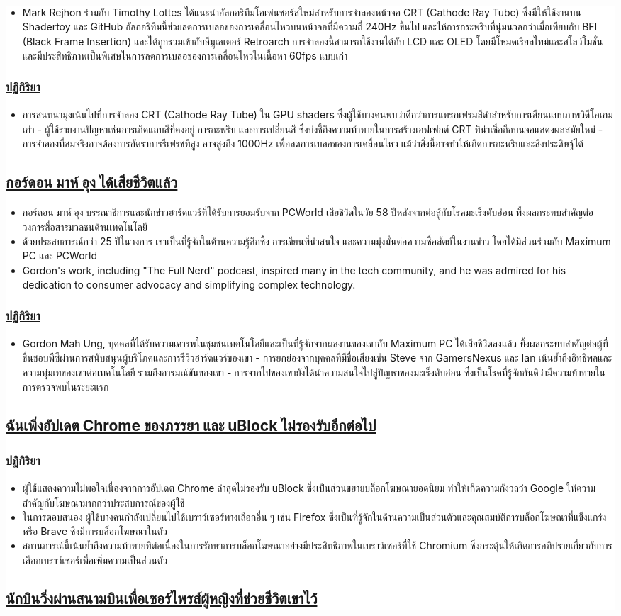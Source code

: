 - Mark Rejhon ร่วมกับ Timothy Lottes ได้แนะนำอัลกอริทึมโอเพ่นซอร์สใหม่สำหรับการจำลองหน้าจอ CRT (Cathode Ray Tube) ซึ่งมีให้ใช้งานบน Shadertoy และ GitHub อัลกอริทึมนี้ช่วยลดการเบลอของการเคลื่อนไหวบนหน้าจอที่มีความถี่ 240Hz ขึ้นไป และให้การกระพริบที่นุ่มนวลกว่าเมื่อเทียบกับ BFI (Black Frame Insertion) และได้ถูกรวมเข้ากับอีมูเลเตอร์ Retroarch การจำลองนี้สามารถใช้งานได้กับ LCD และ OLED โดยมีโหมดเรียลไทม์และสโลว์โมชั่น และมีประสิทธิภาพเป็นพิเศษในการลดการเบลอของการเคลื่อนไหวในเนื้อหา 60fps แบบเก่า

### [ปฏิกิริยา](https://news.ycombinator.com/item?id=42506211)

- การสนทนามุ่งเน้นไปที่การจำลอง CRT (Cathode Ray Tube) ใน GPU shaders ซึ่งผู้ใช้บางคนพบว่าดีกว่าการแทรกเฟรมสีดำสำหรับการเลียนแบบภาพวิดีโอเกมเก่า - ผู้ใช้รายงานปัญหาเช่นการเกิดแถบสีที่คงอยู่ การกะพริบ และการเปลี่ยนสี ซึ่งบ่งชี้ถึงความท้าทายในการสร้างเอฟเฟกต์ CRT ที่น่าเชื่อถือบนจอแสดงผลสมัยใหม่ - การจำลองที่สมจริงอาจต้องการอัตราการรีเฟรชที่สูง อาจสูงถึง 1000Hz เพื่อลดการเบลอของการเคลื่อนไหว แม้ว่าสิ่งนี้อาจทำให้เกิดการกะพริบและสิ่งประดิษฐ์ได้

## [กอร์ดอน มาห์ อุง ได้เสียชีวิตแล้ว](https://www.pcworld.com/article/2564783/gordon-mah-ung-remembered.html)

- กอร์ดอน มาห์ อุง บรรณาธิการและนักข่าวฮาร์ดแวร์ที่ได้รับการยอมรับจาก PCWorld เสียชีวิตในวัย 58 ปีหลังจากต่อสู้กับโรคมะเร็งตับอ่อน ทิ้งผลกระทบสำคัญต่อวงการสื่อสารมวลชนด้านเทคโนโลยี
- ด้วยประสบการณ์กว่า 25 ปีในวงการ เขาเป็นที่รู้จักในด้านความรู้ลึกซึ้ง การเขียนที่น่าสนใจ และความมุ่งมั่นต่อความซื่อสัตย์ในงานข่าว โดยได้มีส่วนร่วมกับ Maximum PC และ PCWorld
- Gordon's work, including "The Full Nerd" podcast, inspired many in the tech community, and he was admired for his dedication to consumer advocacy and simplifying complex technology.

### [ปฏิกิริยา](https://news.ycombinator.com/item?id=42505542)

- Gordon Mah Ung, บุคคลที่ได้รับความเคารพในชุมชนเทคโนโลยีและเป็นที่รู้จักจากผลงานของเขากับ Maximum PC ได้เสียชีวิตลงแล้ว ทิ้งผลกระทบสำคัญต่อผู้ที่ชื่นชอบพีซีผ่านการสนับสนุนผู้บริโภคและการรีวิวฮาร์ดแวร์ของเขา - การยกย่องจากบุคคลที่มีชื่อเสียงเช่น Steve จาก GamersNexus และ Ian เน้นย้ำถึงอิทธิพลและความทุ่มเทของเขาต่อเทคโนโลยี รวมถึงอารมณ์ขันของเขา - การจากไปของเขายังได้นำความสนใจไปสู่ปัญหาของมะเร็งตับอ่อน ซึ่งเป็นโรคที่รู้จักกันดีว่ามีความท้าทายในการตรวจพบในระยะแรก

## [ฉันเพิ่งอัปเดต Chrome ของภรรยา และ uBlock ไม่รองรับอีกต่อไป](https://news.ycombinator.com/item?id=42506506)

### [ปฏิกิริยา](https://news.ycombinator.com/item?id=42506506)

- ผู้ใช้แสดงความไม่พอใจเนื่องจากการอัปเดต Chrome ล่าสุดไม่รองรับ uBlock ซึ่งเป็นส่วนขยายบล็อกโฆษณายอดนิยม ทำให้เกิดความกังวลว่า Google ให้ความสำคัญกับโฆษณามากกว่าประสบการณ์ของผู้ใช้
- ในการตอบสนอง ผู้ใช้บางคนกำลังเปลี่ยนไปใช้เบราว์เซอร์ทางเลือกอื่น ๆ เช่น Firefox ซึ่งเป็นที่รู้จักในด้านความเป็นส่วนตัวและคุณสมบัติการบล็อกโฆษณาที่แข็งแกร่ง หรือ Brave ซึ่งมีการบล็อกโฆษณาในตัว
- สถานการณ์นี้เน้นย้ำถึงความท้าทายที่ต่อเนื่องในการรักษาการบล็อกโฆษณาอย่างมีประสิทธิภาพในเบราว์เซอร์ที่ใช้ Chromium ซึ่งกระตุ้นให้เกิดการอภิปรายเกี่ยวกับการเลือกเบราว์เซอร์เพื่อเพิ่มความเป็นส่วนตัว

## [นักบินวิ่งผ่านสนามบินเพื่อเซอร์ไพรส์ผู้หญิงที่ช่วยชีวิตเขาไว้](https://www.cnn.com/2024/12/21/travel/united-pilot-reunites-bone-marrow-donor/index.html)
